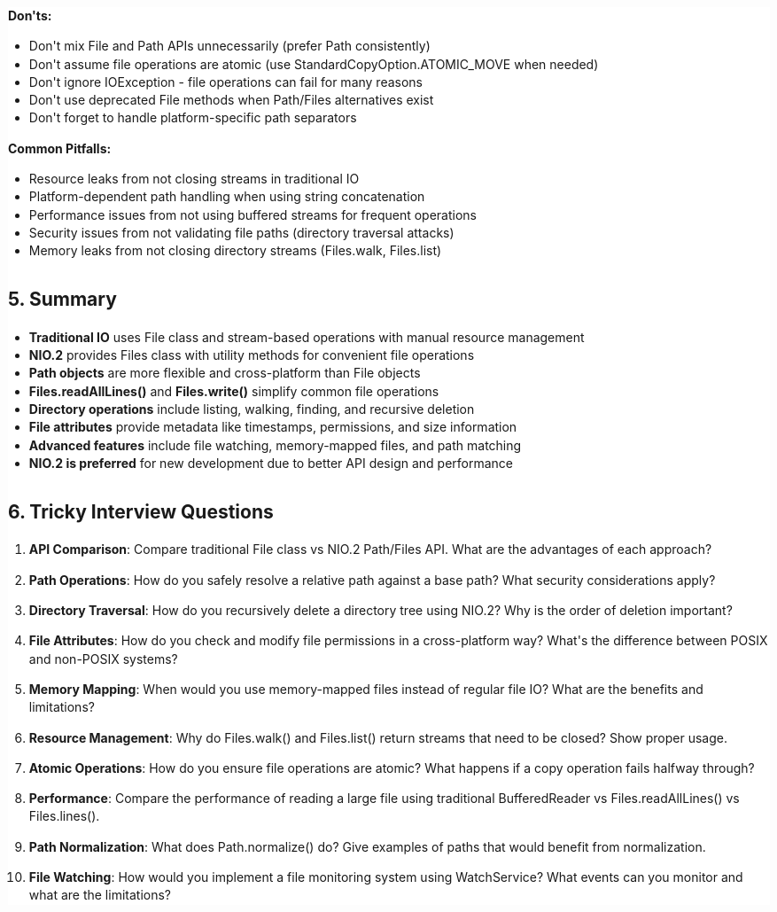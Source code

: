 **Don'ts:**
- Don't mix File and Path APIs unnecessarily (prefer Path consistently)
- Don't assume file operations are atomic (use StandardCopyOption.ATOMIC_MOVE when needed)
- Don't ignore IOException - file operations can fail for many reasons
- Don't use deprecated File methods when Path/Files alternatives exist
- Don't forget to handle platform-specific path separators

**Common Pitfalls:**
- Resource leaks from not closing streams in traditional IO
- Platform-dependent path handling when using string concatenation
- Performance issues from not using buffered streams for frequent operations
- Security issues from not validating file paths (directory traversal attacks)
- Memory leaks from not closing directory streams (Files.walk, Files.list)

## 5. Summary

- **Traditional IO** uses File class and stream-based operations with manual resource management
- **NIO.2** provides Files class with utility methods for convenient file operations
- **Path objects** are more flexible and cross-platform than File objects
- **Files.readAllLines()** and **Files.write()** simplify common file operations
- **Directory operations** include listing, walking, finding, and recursive deletion
- **File attributes** provide metadata like timestamps, permissions, and size information
- **Advanced features** include file watching, memory-mapped files, and path matching
- **NIO.2 is preferred** for new development due to better API design and performance

## 6. Tricky Interview Questions

1. **API Comparison**: Compare traditional File class vs NIO.2 Path/Files API. What are the advantages of each approach?

2. **Path Operations**: How do you safely resolve a relative path against a base path? What security considerations apply?

3. **Directory Traversal**: How do you recursively delete a directory tree using NIO.2? Why is the order of deletion important?

4. **File Attributes**: How do you check and modify file permissions in a cross-platform way? What's the difference between POSIX and non-POSIX systems?

5. **Memory Mapping**: When would you use memory-mapped files instead of regular file IO? What are the benefits and limitations?

6. **Resource Management**: Why do Files.walk() and Files.list() return streams that need to be closed? Show proper usage.

7. **Atomic Operations**: How do you ensure file operations are atomic? What happens if a copy operation fails halfway through?

8. **Performance**: Compare the performance of reading a large file using traditional BufferedReader vs Files.readAllLines() vs Files.lines().

9. **Path Normalization**: What does Path.normalize() do? Give examples of paths that would benefit from normalization.

10. **File Watching**: How would you implement a file monitoring system using WatchService? What events can you monitor and what are the limitations?

